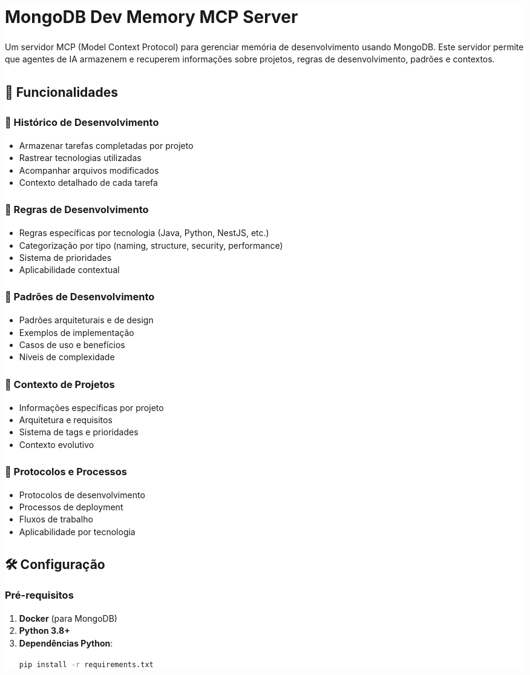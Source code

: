 # MongoDB Dev Memory MCP Server

Um servidor MCP (Model Context Protocol) para gerenciar memória de desenvolvimento usando MongoDB. Este servidor permite que agentes de IA armazenem e recuperem informações sobre projetos, regras de desenvolvimento, padrões e contextos.

## 🚀 Funcionalidades

### 📝 Histórico de Desenvolvimento
- Armazenar tarefas completadas por projeto
- Rastrear tecnologias utilizadas
- Acompanhar arquivos modificados
- Contexto detalhado de cada tarefa

### 📏 Regras de Desenvolvimento
- Regras específicas por tecnologia (Java, Python, NestJS, etc.)
- Categorização por tipo (naming, structure, security, performance)
- Sistema de prioridades
- Aplicabilidade contextual

### 🎨 Padrões de Desenvolvimento
- Padrões arquiteturais e de design
- Exemplos de implementação
- Casos de uso e benefícios
- Níveis de complexidade

### 🎯 Contexto de Projetos
- Informações específicas por projeto
- Arquitetura e requisitos
- Sistema de tags e prioridades
- Contexto evolutivo

### 🔄 Protocolos e Processos
- Protocolos de desenvolvimento
- Processos de deployment
- Fluxos de trabalho
- Aplicabilidade por tecnologia

## 🛠️ Configuração

### Pré-requisitos

1. **Docker** (para MongoDB)
2. **Python 3.8+**
3. **Dependências Python**:
   ```bash
   pip install -r requirements.txt
   ```
